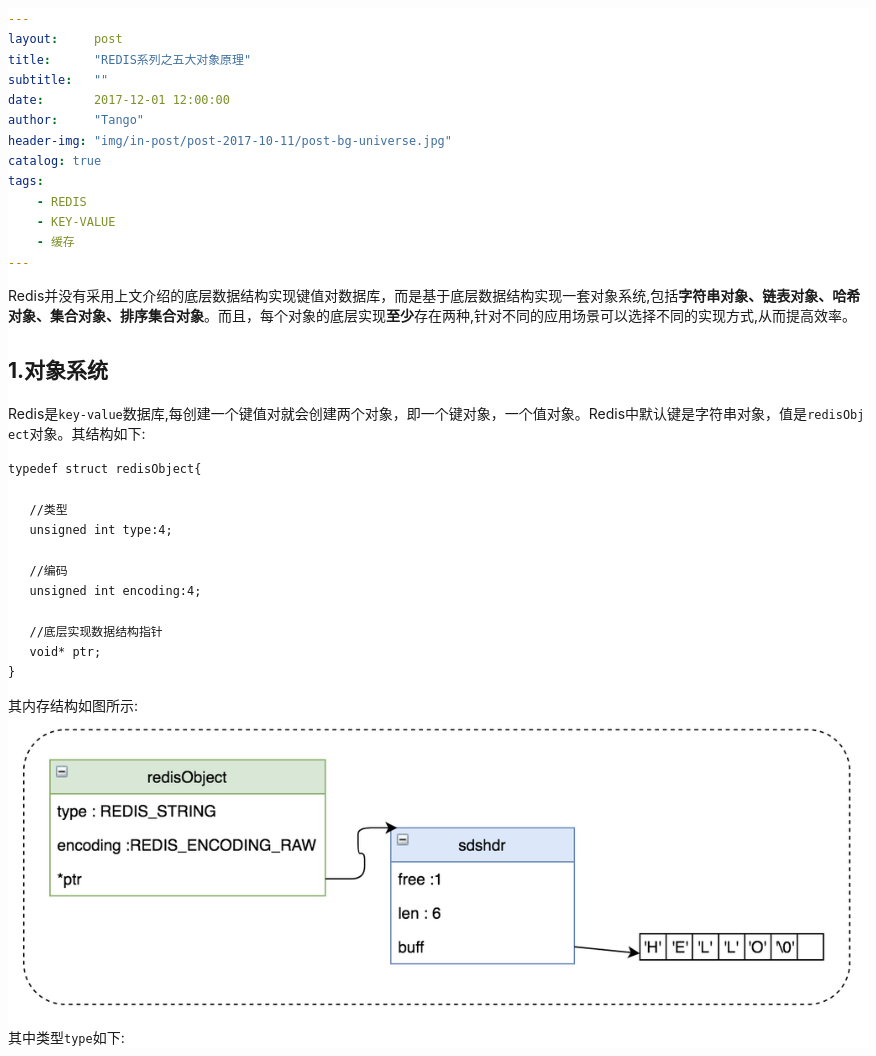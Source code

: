 ```yaml
---
layout:     post
title:      "REDIS系列之五大对象原理"
subtitle:   ""
date:       2017-12-01 12:00:00
author:     "Tango"
header-img: "img/in-post/post-2017-10-11/post-bg-universe.jpg"
catalog: true
tags:   
    - REDIS
    - KEY-VALUE
    - 缓存  
---  
```


Redis并没有采用上文介绍的底层数据结构实现键值对数据库，而是基于底层数据结构实现一套对象系统,包括**字符串对象、链表对象、哈希对象、集合对象、排序集合对象**。而且，每个对象的底层实现**至少**存在两种,针对不同的应用场景可以选择不同的实现方式,从而提高效率。

## 1.对象系统
Redis是`key-value`数据库,每创建一个键值对就会创建两个对象，即一个键对象，一个值对象。Redis中默认键是字符串对象，值是`redisObject`对象。其结构如下:  

```
typedef struct redisObject{
   
   //类型
   unsigned int type:4;
   
   //编码
   unsigned int encoding:4;
   
   //底层实现数据结构指针
   void* ptr;
}
```
其内存结构如图所示:
![](/img/in-post/redis/redis-object-struct.png)
其中类型`type`如下:  
